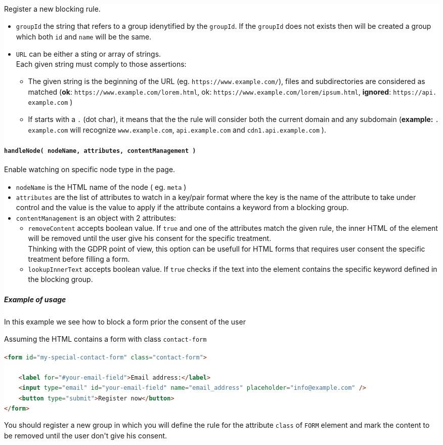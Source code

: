 Register a new blocking rule. 

* `groupId` the string that refers to a group idenytified by the `groupId`.
  If the `groupId` does not exists then will be created a group which both `id` and `name` will be the same.
* `URL` can be either a sting or array of strings.  
  Each given string must comply to those assertions:
  
  * The given string is the beginning of the URL (eg. `https://www.example.com/`), files and subdirectories are considered 
    as matched (**ok**: `https://www.example.com/lorem.html`, ok: `https://www.example.com/lorem/ipsum.html`, 
    **ignored**:  `https://api.example.com` )  
  
  * If starts with a `.` (dot char), it means that the the rule will consider both the current domain and any subdomain 
    (**example:** `.example.com` will recognize `www.example.com`, `api.example.com` and `cdn1.api.example.com` ).

#### `handleNode( nodeName, attributes, contentManagement )`

Enable watching on specific node type in the page.

* `nodeName` is the HTML name of the node ( eg. `meta` )
* `attributes` are the list of attributes to watch in a key/pair format where the key is the name of the attribute to 
  take under control and the value is the value to apply if the attribute contains a keyword from a blocking group. 
* `contentManagement` is an object with 2 attributes:
  * `removeContent` accepts boolean value. If `true` and one of the attributes match the given rule, 
    the inner HTML of the element will be removed until the user give his consent for the specific treatment.  
    Thinking with the GDPR point of view, this option can be usefull for HTML forms that requires user consent the specific
    treatment before filling a form. 
  * `lookupInnerText` accepts boolean value. If `true` checks if the text into the element contains the specific keyword 
    defined in the blocking group. 

##### Example of usage
In this example we see how to block a form prior the consent of the user

Assuming the HTML contains a form with class `contact-form` 
```html
<form id="my-special-contact-form" class="contact-form">

	<label for="#your-email-field">Email address:</label>
	<input type="email" id="your-email-field" name="email_address" placeholder="info@example.com" />
	<button type="submit">Register now</button>
</form>
```

You should register a new group in which you will define the rule for the attribute `class` of `FORM` element and mark 
the content to be removed until the user don't give his consent. 
